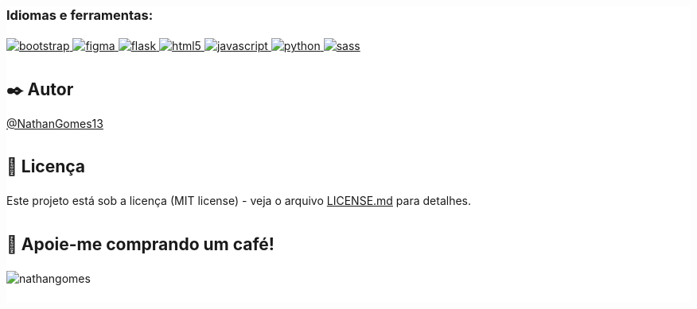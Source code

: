 <h3 align="left">Idiomas e ferramentas:</h3>
<p align="left"> <a href="https://getbootstrap.com" target="_blank" rel="noreferrer"> <img src="https://raw.githubusercontent.com/devicons/devicon/master/icons/bootstrap/bootstrap-plain-wordmark.svg" alt="bootstrap" width="40" height="40"/> </a> <a href="https://www.figma.com/" target="_blank" rel="noreferrer"> <img src="https://www.vectorlogo.zone/logos/figma/figma-icon.svg" alt="figma" width="40" height="40"/> </a> <a href="https://flask.palletsprojects.com/" target="_blank" rel="noreferrer"> <img src="https://www.vectorlogo.zone/logos/pocoo_flask/pocoo_flask-icon.svg" alt="flask" width="40" height="40"/> </a> <a href="https://www.w3.org/html/" target="_blank" rel="noreferrer"> <img src="https://raw.githubusercontent.com/devicons/devicon/master/icons/html5/html5-original-wordmark.svg" alt="html5" width="40" height="40"/> </a> <a href="https://developer.mozilla.org/en-US/docs/Web/JavaScript" target="_blank" rel="noreferrer"> <img src="https://raw.githubusercontent.com/devicons/devicon/master/icons/javascript/javascript-original.svg" alt="javascript" width="40" height="40"/> </a> <a href="https://www.python.org" target="_blank" rel="noreferrer"> <img src="https://raw.githubusercontent.com/devicons/devicon/master/icons/python/python-original.svg" alt="python" width="40" height="40"/> </a> <a href="https://sass-lang.com" target="_blank" rel="noreferrer"> <img src="https://raw.githubusercontent.com/devicons/devicon/master/icons/sass/sass-original.svg" alt="sass" width="40" height="40"/> </a> </p>

## ✒️ Autor

[@NathanGomes13](https://nathan-gomes.netlify.app/)


## 📄 Licença

Este projeto está sob a licença (MIT license) - veja o arquivo [LICENSE.md](https://github.com/NathanGomes13/poke_api/blob/main/LICENSE) para detalhes.

## 🎁 Apoie-me comprando um café!

<p><a target="_blank" href="https://www.buymeacoffee.com/nathangomes"> <img align="left" src="https://cdn.buymeacoffee.com/buttons/v2/default-yellow.png" height="50" width="210" alt="nathangomes" /></a></p><br><br>
